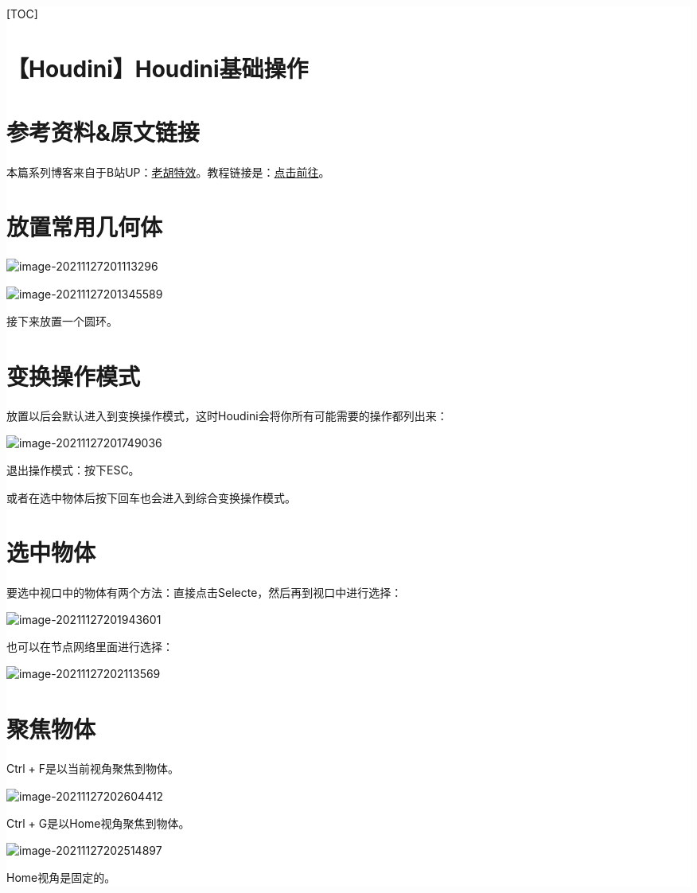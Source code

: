 [TOC]

# 【Houdini】Houdini基础操作

# 参考资料&原文链接

本篇系列博客来自于B站UP：[老胡特效](https://space.bilibili.com/324928136)。教程链接是：[点击前往](https://www.bilibili.com/video/BV1Hi4y187Ww)。

# 放置常用几何体

![image-20211127201113296](https://sin998-blog-image.oss-cn-beijing.aliyuncs.com/images/202111272011896.png)

![image-20211127201345589](https://sin998-blog-image.oss-cn-beijing.aliyuncs.com/images/202111272013054.png)

接下来放置一个圆环。

# 变换操作模式

放置以后会默认进入到变换操作模式，这时Houdini会将你所有可能需要的操作都列出来：

![image-20211127201749036](https://sin998-blog-image.oss-cn-beijing.aliyuncs.com/images/202111272017238.png)

退出操作模式：按下ESC。

或者在选中物体后按下回车也会进入到综合变换操作模式。

# 选中物体

要选中视口中的物体有两个方法：直接点击Selecte，然后再到视口中进行选择：

![image-20211127201943601](https://sin998-blog-image.oss-cn-beijing.aliyuncs.com/images/202111272019017.png)

也可以在节点网络里面进行选择：

![image-20211127202113569](https://sin998-blog-image.oss-cn-beijing.aliyuncs.com/images/202111272021589.png)

# 聚焦物体

Ctrl + F是以当前视角聚焦到物体。

![image-20211127202604412](https://sin998-blog-image.oss-cn-beijing.aliyuncs.com/images/202111272026682.png)

Ctrl + G是以Home视角聚焦到物体。

![image-20211127202514897](https://sin998-blog-image.oss-cn-beijing.aliyuncs.com/images/202111272025979.png)

Home视角是固定的。
